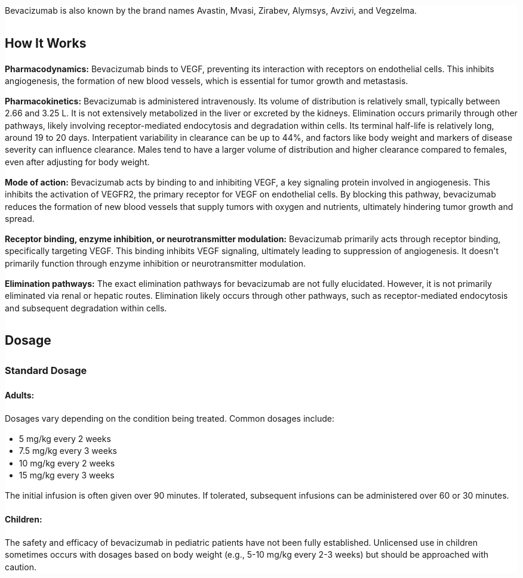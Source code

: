 Bevacizumab is also known by the brand names Avastin, Mvasi, Zirabev, Alymsys, Avzivi, and Vegzelma.


## **How It Works**

**Pharmacodynamics:** Bevacizumab binds to VEGF, preventing its interaction with receptors on endothelial cells. This inhibits angiogenesis, the formation of new blood vessels, which is essential for tumor growth and metastasis.

**Pharmacokinetics:** Bevacizumab is administered intravenously. Its volume of distribution is relatively small, typically between 2.66 and 3.25 L. It is not extensively metabolized in the liver or excreted by the kidneys. Elimination occurs primarily through other pathways, likely involving receptor-mediated endocytosis and degradation within cells. Its terminal half-life is relatively long, around 19 to 20 days. Interpatient variability in clearance can be up to 44%, and factors like body weight and markers of disease severity can influence clearance.  Males tend to have a larger volume of distribution and higher clearance compared to females, even after adjusting for body weight.

**Mode of action:**  Bevacizumab acts by binding to and inhibiting VEGF, a key signaling protein involved in angiogenesis. This inhibits the activation of VEGFR2, the primary receptor for VEGF on endothelial cells. By blocking this pathway, bevacizumab reduces the formation of new blood vessels that supply tumors with oxygen and nutrients, ultimately hindering tumor growth and spread.

**Receptor binding, enzyme inhibition, or neurotransmitter modulation:**  Bevacizumab primarily acts through receptor binding, specifically targeting VEGF. This binding inhibits VEGF signaling, ultimately leading to suppression of angiogenesis. It doesn't primarily function through enzyme inhibition or neurotransmitter modulation.

**Elimination pathways:** The exact elimination pathways for bevacizumab are not fully elucidated. However, it is not primarily eliminated via renal or hepatic routes. Elimination likely occurs through other pathways, such as receptor-mediated endocytosis and subsequent degradation within cells.



## **Dosage**


### **Standard Dosage**

#### **Adults:**

Dosages vary depending on the condition being treated.  Common dosages include:

* 5 mg/kg every 2 weeks
* 7.5 mg/kg every 3 weeks
* 10 mg/kg every 2 weeks
* 15 mg/kg every 3 weeks

The initial infusion is often given over 90 minutes. If tolerated, subsequent infusions can be administered over 60 or 30 minutes.


#### **Children:**

The safety and efficacy of bevacizumab in pediatric patients have not been fully established.  Unlicensed use in children sometimes occurs with dosages based on body weight (e.g., 5-10 mg/kg every 2-3 weeks) but should be approached with caution.
